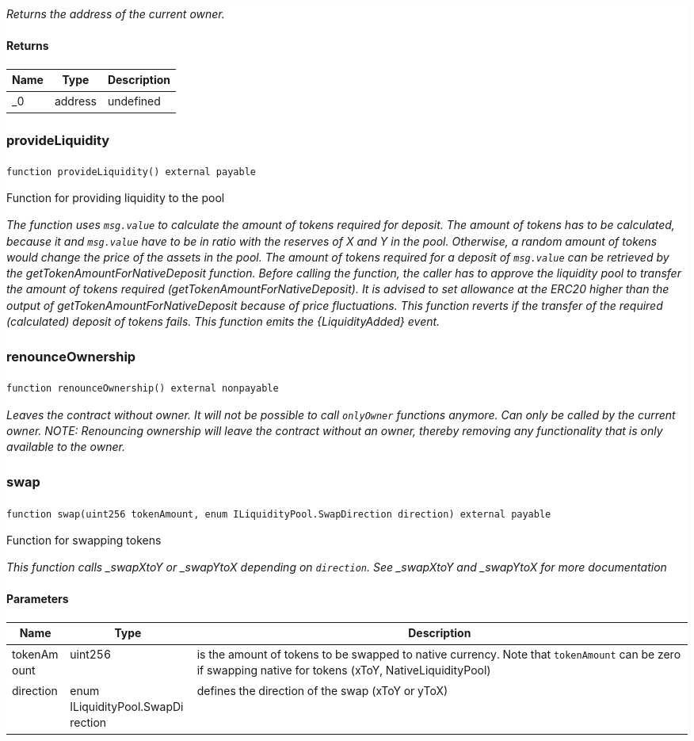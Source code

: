 

*Returns the address of the current owner.*


#### Returns

| Name | Type | Description |
|---|---|---|
| _0 | address | undefined |

### provideLiquidity

```solidity
function provideLiquidity() external payable
```

Function for providing liquidity to the pool

*The function uses `msg.value` to calculate the amount of tokens required for deposit. The amount of tokens has to be calculated, because it and `msg.value` have to be in ratio with the reserves of X and Y in the pool. Otherwise, a random amount of tokens would change the price of the assets in the pool. The amount of tokens required for a deposit of `msg.value` can be retrieved by the getTokenAmountForNativeDeposit function. Before calling the function, the caller has to approve the liquidity pool to transfer the amount of tokens required (getTokenAmountForNativeDeposit). It is advised to set allowance at the ERC20 higher than the output of getTokenAmountForNativeDeposit because of price fluctuations. This function reverts if the transfer of the required (calculated) deposit of tokens fails. This function emits the {LiquidityAdded} event.*


### renounceOwnership

```solidity
function renounceOwnership() external nonpayable
```



*Leaves the contract without owner. It will not be possible to call `onlyOwner` functions anymore. Can only be called by the current owner. NOTE: Renouncing ownership will leave the contract without an owner, thereby removing any functionality that is only available to the owner.*


### swap

```solidity
function swap(uint256 tokenAmount, enum ILiquidityPool.SwapDirection direction) external payable
```

Function for swapping tokens

*This function calls _swapXtoY or _swapYtoX depending on `direction`. See _swapXtoY and _swapYtoX for more documentation*

#### Parameters

| Name | Type | Description |
|---|---|---|
| tokenAmount | uint256 | is the amount of tokens to be swapped to native currency. Note that `tokenAmount` can be zero if swapping native for tokens (xToY, NativeLiquidityPool) |
| direction | enum ILiquidityPool.SwapDirection | defines the direction of the swap (xToY or yToX) |
